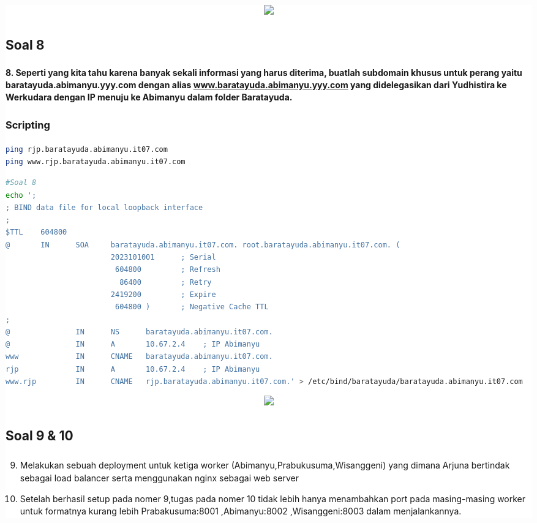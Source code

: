 <p align="center">
    <img src="https://i.ibb.co/Ptj3ChB/Screenshot-37.png">

## Soal 8

#### 8. Seperti yang kita tahu karena banyak sekali informasi yang harus diterima, buatlah subdomain khusus untuk perang yaitu baratayuda.abimanyu.yyy.com dengan alias www.baratayuda.abimanyu.yyy.com yang didelegasikan dari Yudhistira ke Werkudara dengan IP menuju ke Abimanyu dalam folder Baratayuda.

### Scripting

```bash
ping rjp.baratayuda.abimanyu.it07.com
ping www.rjp.baratayuda.abimanyu.it07.com
```

```bash
#Soal 8
echo ';
; BIND data file for local loopback interface
;
$TTL    604800
@       IN      SOA     baratayuda.abimanyu.it07.com. root.baratayuda.abimanyu.it07.com. (
                        2023101001      ; Serial
                         604800         ; Refresh
                          86400         ; Retry
                        2419200         ; Expire
                         604800 )       ; Negative Cache TTL
;
@               IN      NS      baratayuda.abimanyu.it07.com.
@               IN      A       10.67.2.4    ; IP Abimanyu
www             IN      CNAME   baratayuda.abimanyu.it07.com.
rjp             IN      A       10.67.2.4    ; IP Abimanyu
www.rjp         IN      CNAME   rjp.baratayuda.abimanyu.it07.com.' > /etc/bind/baratayuda/baratayuda.abimanyu.it07.com
```

<p align="center">
    <img src="https://i.ibb.co/4KkM0ZD/Screenshot-40.png">

## Soal 9 & 10

###

9. Melakukan sebuah deployment untuk ketiga worker (Abimanyu,Prabukusuma,Wisanggeni) yang dimana Arjuna bertindak sebagai load balancer serta menggunakan nginx sebagai web server

10. Setelah berhasil setup pada nomer 9,tugas pada nomer 10 tidak lebih hanya menambahkan port pada masing-masing worker untuk formatnya kurang lebih Prabakusuma:8001 ,Abimanyu:8002 ,Wisanggeni:8003 dalam menjalankannya.
